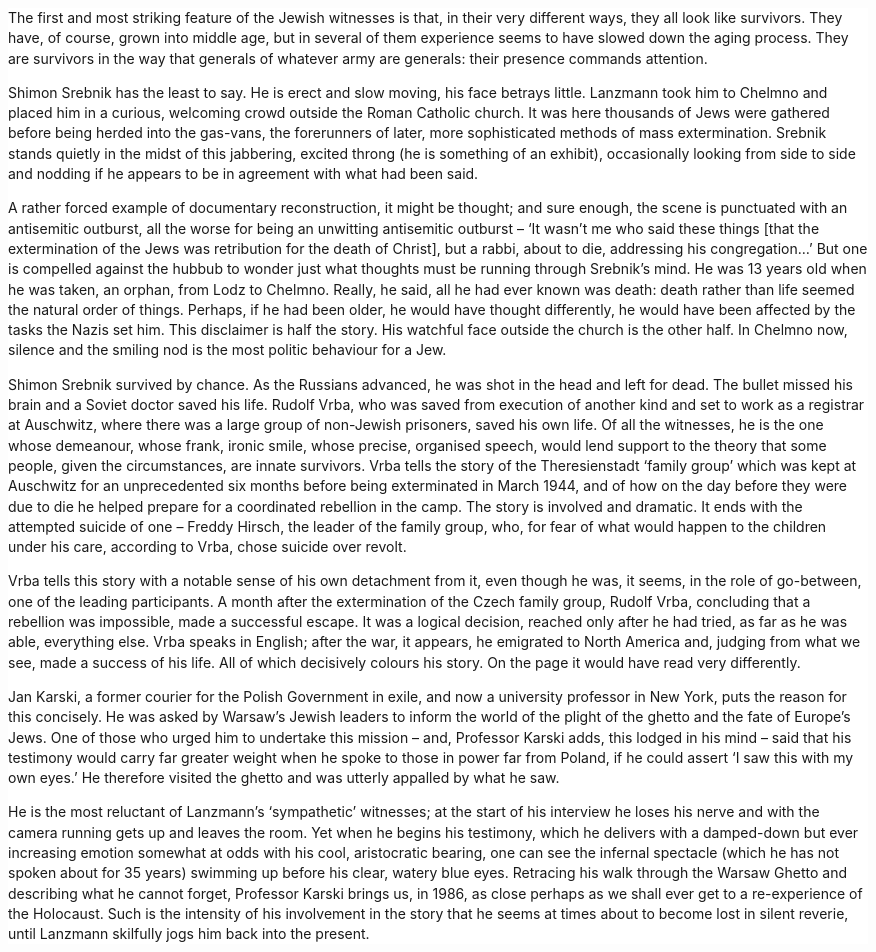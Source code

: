 The first and most striking feature of the Jewish witnesses is that, in their very different ways, they all look like survivors. They have, of course, grown into middle age, but in several of them experience seems to have slowed down the aging process. They are survivors in the way that generals of whatever army are generals: their presence commands attention.

Shimon Srebnik has the least to say. He is erect and slow moving, his face betrays little. Lanzmann took him to Chelmno and placed him in a curious, welcoming crowd outside the Roman Catholic church. It was here thousands of Jews were gathered before being herded into the gas-vans, the forerunners of later, more sophisticated methods of mass extermination. Srebnik stands quietly in the midst of this jabbering, excited throng (he is something of an exhibit), occasionally looking from side to side and nodding if he appears to be in agreement with what had been said.

A rather forced example of documentary reconstruction, it might be thought; and sure enough, the scene is punctuated with an antisemitic outburst, all the worse for being an unwitting antisemitic outburst – ‘It wasn’t me who said these things [that the extermination of the Jews was retribution for the death of Christ], but a rabbi, about to die, addressing his congregation…’ But one is compelled against the hubbub to wonder just what thoughts must be running through Srebnik’s mind. He was 13 years old when he was taken, an orphan, from Lodz to Chelmno. Really, he said, all he had ever known was death: death rather than life seemed the natural order of things. Perhaps, if he had been older, he would have thought differently, he would have been affected by the tasks the Nazis set him. This disclaimer is half the story. His watchful face outside the church is the other half. In Chelmno now, silence and the smiling nod is the most politic behaviour for a Jew.

Shimon Srebnik survived by chance. As the Russians advanced, he was shot in the head and left for dead. The bullet missed his brain and a Soviet doctor saved his life. Rudolf Vrba, who was saved from execution of another kind and set to work as a registrar at Auschwitz, where there was a large group of non-Jewish prisoners, saved his own life. Of all the witnesses, he is the one whose demeanour, whose frank, ironic smile, whose precise, organised speech, would lend support to the theory that some people, given the circumstances, are innate survivors. Vrba tells the story of the Theresienstadt ‘family group’ which was kept at Auschwitz for an unprecedented six months before being exterminated in March 1944, and of how on the day before they were due to die he helped prepare for a coordinated rebellion in the camp. The story is involved and dramatic. It ends with the attempted suicide of one – Freddy Hirsch, the leader of the family group, who, for fear of what would happen to the children under his care, according to Vrba, chose suicide over revolt.

Vrba tells this story with a notable sense of his own detachment from it, even though he was, it seems, in the role of go-between, one of the leading participants. A month after the extermination of the Czech family group, Rudolf Vrba, concluding that a rebellion was impossible, made a successful escape. It was a logical decision, reached only after he had tried, as far as he was able, everything else. Vrba speaks in English; after the war, it appears, he emigrated to North America and, judging from what we see, made a success of his life. All of which decisively colours his story. On the page it would have read very differently.

Jan Karski, a former courier for the Polish Government in exile, and now a university professor in New York, puts the reason for this concisely. He was asked by Warsaw’s Jewish leaders to inform the world of the plight of the ghetto and the fate of Europe’s Jews. One of those who urged him to undertake this mission – and, Professor Karski adds, this lodged in his mind – said that his testimony would carry far greater weight when he spoke to those in power far from Poland, if he could assert ‘I saw this with my own eyes.’ He therefore visited the ghetto and was utterly appalled by what he saw.

He is the most reluctant of Lanzmann’s ‘sympathetic’ witnesses; at the start of his interview he loses his nerve and with the camera running gets up and leaves the room. Yet when he begins his testimony, which he delivers with a damped-down but ever increasing emotion somewhat at odds with his cool, aristocratic bearing, one can see the infernal spectacle (which he has not spoken about for 35 years) swimming up before his clear, watery blue eyes. Retracing his walk through the Warsaw Ghetto and describing what he cannot forget, Professor Karski brings us, in 1986, as close perhaps as we shall ever get to a re-experience of the Holocaust. Such is the intensity of his involvement in the story that he seems at times about to become lost in silent reverie, until Lanzmann skilfully jogs him back into the present.
